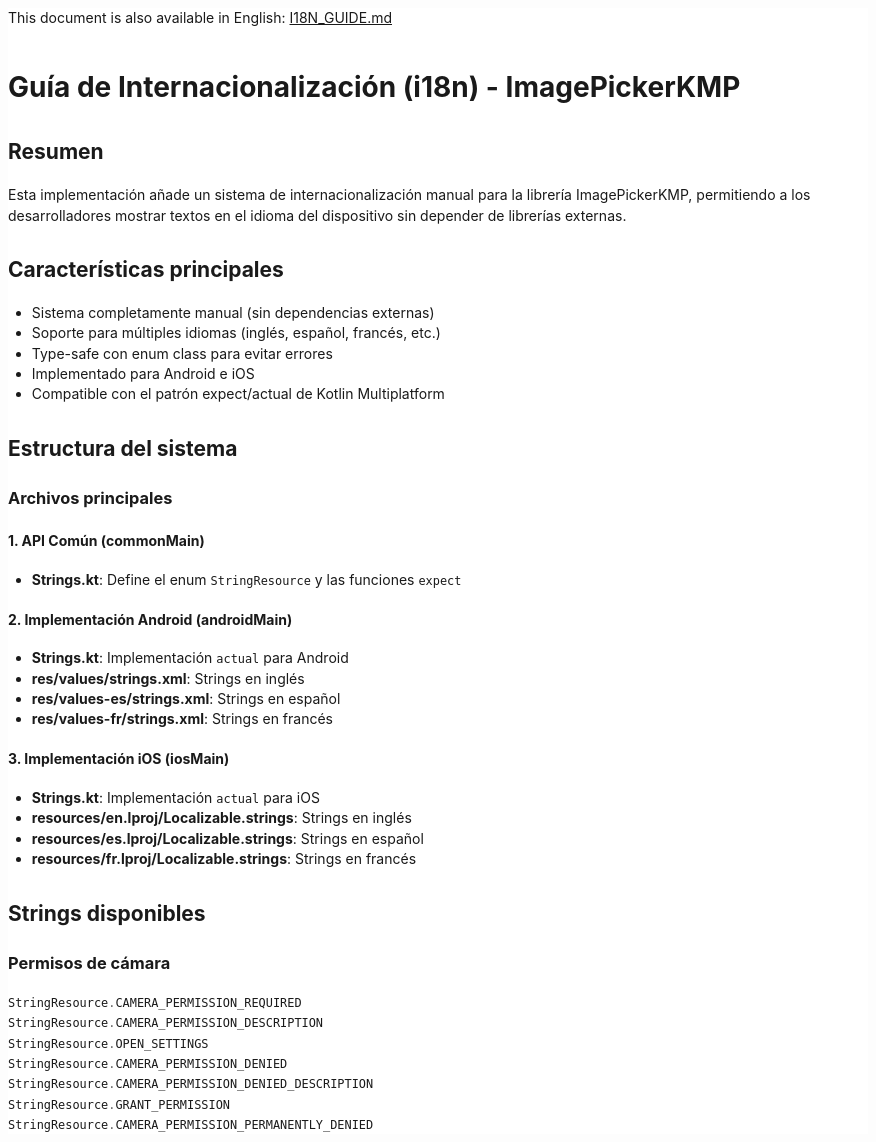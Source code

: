 This document is also available in English: [I18N_GUIDE.md](I18N_GUIDE.md)

# Guía de Internacionalización (i18n) - ImagePickerKMP

## Resumen

Esta implementación añade un sistema de internacionalización manual para la librería ImagePickerKMP, permitiendo a los desarrolladores mostrar textos en el idioma del dispositivo sin depender de librerías externas.

## Características principales

- Sistema completamente manual (sin dependencias externas)
- Soporte para múltiples idiomas (inglés, español, francés, etc.)
- Type-safe con enum class para evitar errores
- Implementado para Android e iOS
- Compatible con el patrón expect/actual de Kotlin Multiplatform

## Estructura del sistema

### Archivos principales

#### 1. API Común (commonMain)
- **Strings.kt**: Define el enum `StringResource` y las funciones `expect`

#### 2. Implementación Android (androidMain)
- **Strings.kt**: Implementación `actual` para Android
- **res/values/strings.xml**: Strings en inglés
- **res/values-es/strings.xml**: Strings en español
- **res/values-fr/strings.xml**: Strings en francés

#### 3. Implementación iOS (iosMain)
- **Strings.kt**: Implementación `actual` para iOS
- **resources/en.lproj/Localizable.strings**: Strings en inglés
- **resources/es.lproj/Localizable.strings**: Strings en español
- **resources/fr.lproj/Localizable.strings**: Strings en francés

## Strings disponibles

### Permisos de cámara
```kotlin
StringResource.CAMERA_PERMISSION_REQUIRED
StringResource.CAMERA_PERMISSION_DESCRIPTION
StringResource.OPEN_SETTINGS
StringResource.CAMERA_PERMISSION_DENIED
StringResource.CAMERA_PERMISSION_DENIED_DESCRIPTION
StringResource.GRANT_PERMISSION
StringResource.CAMERA_PERMISSION_PERMANENTLY_DENIED
```
